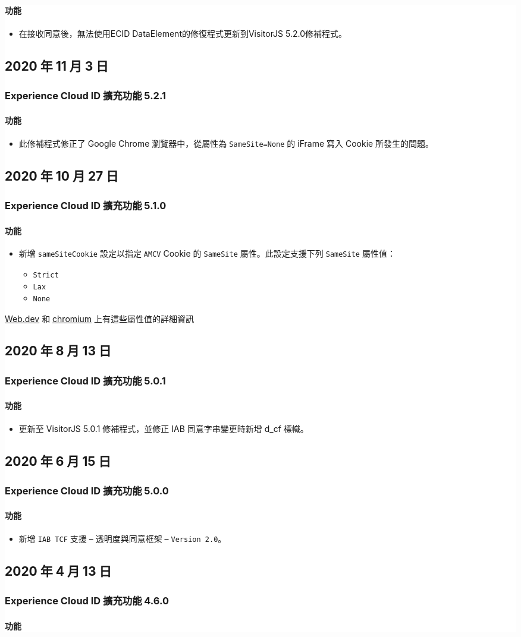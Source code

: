 #### **功能**

* 在接收同意後，無法使用ECID DataElement的修復程式更新到VisitorJS 5.2.0修補程式。

## 2020 年 11 月 3 日

### Experience Cloud ID 擴充功能 5.2.1

#### **功能**

* 此修補程式修正了 Google Chrome 瀏覽器中，從屬性為 `SameSite=None` 的 iFrame 寫入 Cookie 所發生的問題。

## 2020 年 10 月 27 日

### Experience Cloud ID 擴充功能 5.1.0

#### **功能**

* 新增 `sameSiteCookie` 設定以指定 `AMCV` Cookie 的 `SameSite` 屬性。此設定支援下列 `SameSite` 屬性值：

   * `Strict`
   * `Lax`
   * `None`

[Web.dev](https://web.dev/samesite-cookies-explained/) 和 [chromium](https://www.chromium.org/updates/same-site) 上有這些屬性值的詳細資訊


## 2020 年 8 月 13 日

### Experience Cloud ID 擴充功能 5.0.1

#### **功能**

* 更新至 VisitorJS 5.0.1 修補程式，並修正 IAB 同意字串變更時新增 d_cf 標幟。

## 2020 年 6 月 15 日

### Experience Cloud ID 擴充功能 5.0.0

#### **功能**

* 新增 `IAB TCF` 支援 – 透明度與同意框架 – `Version 2.0`。

## 2020 年 4 月 13 日

### Experience Cloud ID 擴充功能 4.6.0

#### **功能**
